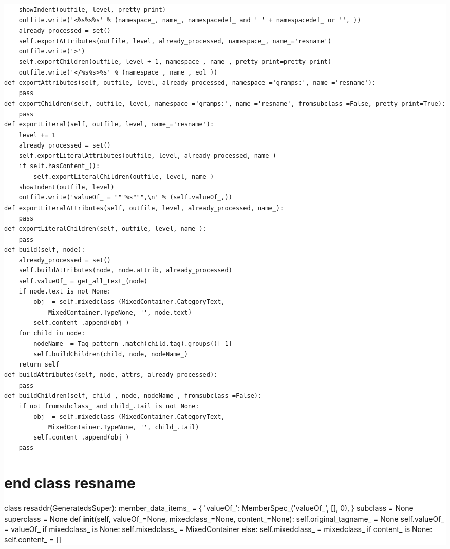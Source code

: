         showIndent(outfile, level, pretty_print)
        outfile.write('<%s%s%s' % (namespace_, name_, namespacedef_ and ' ' + namespacedef_ or '', ))
        already_processed = set()
        self.exportAttributes(outfile, level, already_processed, namespace_, name_='resname')
        outfile.write('>')
        self.exportChildren(outfile, level + 1, namespace_, name_, pretty_print=pretty_print)
        outfile.write('</%s%s>%s' % (namespace_, name_, eol_))
    def exportAttributes(self, outfile, level, already_processed, namespace_='gramps:', name_='resname'):
        pass
    def exportChildren(self, outfile, level, namespace_='gramps:', name_='resname', fromsubclass_=False, pretty_print=True):
        pass
    def exportLiteral(self, outfile, level, name_='resname'):
        level += 1
        already_processed = set()
        self.exportLiteralAttributes(outfile, level, already_processed, name_)
        if self.hasContent_():
            self.exportLiteralChildren(outfile, level, name_)
        showIndent(outfile, level)
        outfile.write('valueOf_ = """%s""",\n' % (self.valueOf_,))
    def exportLiteralAttributes(self, outfile, level, already_processed, name_):
        pass
    def exportLiteralChildren(self, outfile, level, name_):
        pass
    def build(self, node):
        already_processed = set()
        self.buildAttributes(node, node.attrib, already_processed)
        self.valueOf_ = get_all_text_(node)
        if node.text is not None:
            obj_ = self.mixedclass_(MixedContainer.CategoryText,
                MixedContainer.TypeNone, '', node.text)
            self.content_.append(obj_)
        for child in node:
            nodeName_ = Tag_pattern_.match(child.tag).groups()[-1]
            self.buildChildren(child, node, nodeName_)
        return self
    def buildAttributes(self, node, attrs, already_processed):
        pass
    def buildChildren(self, child_, node, nodeName_, fromsubclass_=False):
        if not fromsubclass_ and child_.tail is not None:
            obj_ = self.mixedclass_(MixedContainer.CategoryText,
                MixedContainer.TypeNone, '', child_.tail)
            self.content_.append(obj_)
        pass
# end class resname


class resaddr(GeneratedsSuper):
    member_data_items_ = {
        'valueOf_': MemberSpec_('valueOf_', [], 0),
    }
    subclass = None
    superclass = None
    def __init__(self, valueOf_=None, mixedclass_=None, content_=None):
        self.original_tagname_ = None
        self.valueOf_ = valueOf_
        if mixedclass_ is None:
            self.mixedclass_ = MixedContainer
        else:
            self.mixedclass_ = mixedclass_
        if content_ is None:
            self.content_ = []